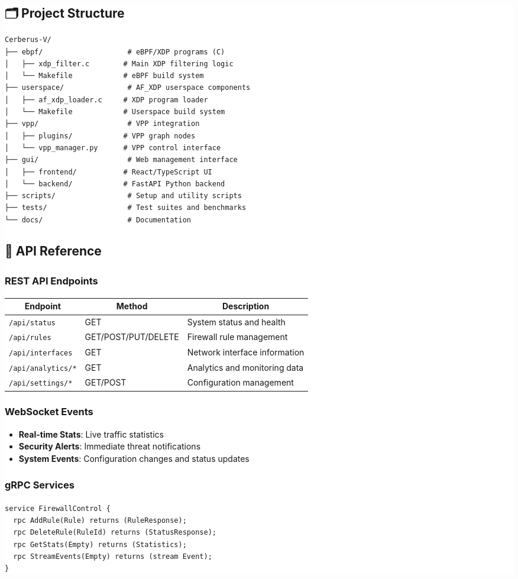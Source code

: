## 🗂️ Project Structure

```
Cerberus-V/
├── ebpf/                    # eBPF/XDP programs (C)
│   ├── xdp_filter.c        # Main XDP filtering logic
│   └── Makefile            # eBPF build system
├── userspace/               # AF_XDP userspace components
│   ├── af_xdp_loader.c     # XDP program loader
│   └── Makefile            # Userspace build system
├── vpp/                     # VPP integration
│   ├── plugins/            # VPP graph nodes
│   └── vpp_manager.py      # VPP control interface
├── gui/                     # Web management interface
│   ├── frontend/           # React/TypeScript UI
│   └── backend/            # FastAPI Python backend
├── scripts/                 # Setup and utility scripts
├── tests/                   # Test suites and benchmarks
└── docs/                    # Documentation
```

## 🔌 API Reference

### REST API Endpoints

| Endpoint | Method | Description |
|----------|--------|-------------|
| `/api/status` | GET | System status and health |
| `/api/rules` | GET/POST/PUT/DELETE | Firewall rule management |
| `/api/interfaces` | GET | Network interface information |
| `/api/analytics/*` | GET | Analytics and monitoring data |
| `/api/settings/*` | GET/POST | Configuration management |

### WebSocket Events

- **Real-time Stats**: Live traffic statistics
- **Security Alerts**: Immediate threat notifications
- **System Events**: Configuration changes and status updates

### gRPC Services

```protobuf
service FirewallControl {
  rpc AddRule(Rule) returns (RuleResponse);
  rpc DeleteRule(RuleId) returns (StatusResponse);
  rpc GetStats(Empty) returns (Statistics);
  rpc StreamEvents(Empty) returns (stream Event);
}
```
